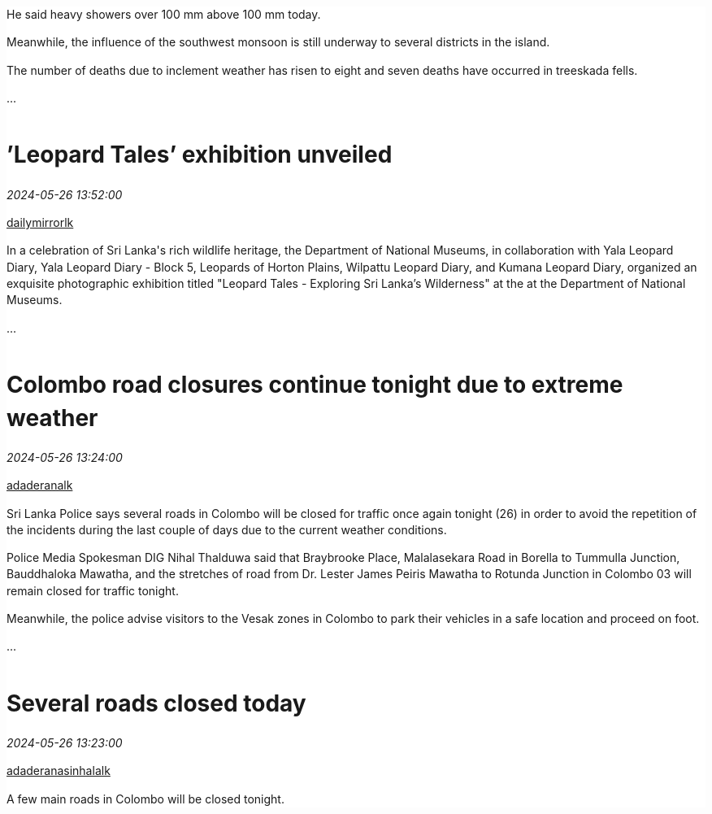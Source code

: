 He said heavy showers over 100 mm above 100 mm today.

Meanwhile, the influence of the southwest monsoon is still underway to several districts in the island. ‍

The number of deaths due to inclement weather has risen to eight and seven deaths have occurred in treeskada fells.

...



# ’Leopard Tales’ exhibition unveiled

*2024-05-26 13:52:00*

[dailymirrorlk](https://www.dailymirror.lk/caption-story/Leopard-Tales-exhibition-unveiled/110-283363)

In a celebration of Sri Lanka's rich wildlife heritage, the Department of National Museums, in collaboration with Yala Leopard Diary, Yala Leopard Diary - Block 5, Leopards of Horton Plains, Wilpattu Leopard Diary, and Kumana Leopard Diary, organized an exquisite photographic exhibition titled "Leopard Tales - Exploring Sri Lanka’s Wilderness" at the at the Department of National Museums.

...



# Colombo road closures continue tonight due to extreme weather

*2024-05-26 13:24:00*

[adaderanalk](https://www.adaderana.lk/news/99444/colombo-road-closures-continue-tonight-due-to-extreme-weather)

Sri Lanka Police says several roads in Colombo will be closed for traffic once again tonight (26) in order to avoid the repetition of the incidents during the last couple of days due to the current weather conditions.

Police Media Spokesman DIG Nihal Thalduwa said that Braybrooke Place, Malalasekara Road in Borella to Tummulla Junction, Bauddhaloka Mawatha, and the stretches of road from Dr. Lester James Peiris Mawatha to Rotunda Junction in Colombo 03 will remain closed for traffic tonight.

Meanwhile, the police advise visitors to the Vesak zones in Colombo to park their vehicles in a safe location and proceed on foot.

...



# Several roads closed today

*2024-05-26 13:23:00*

[adaderanasinhalalk](http://sinhala.adaderana.lk/news/197024)

A few main roads in Colombo will be closed tonight.
